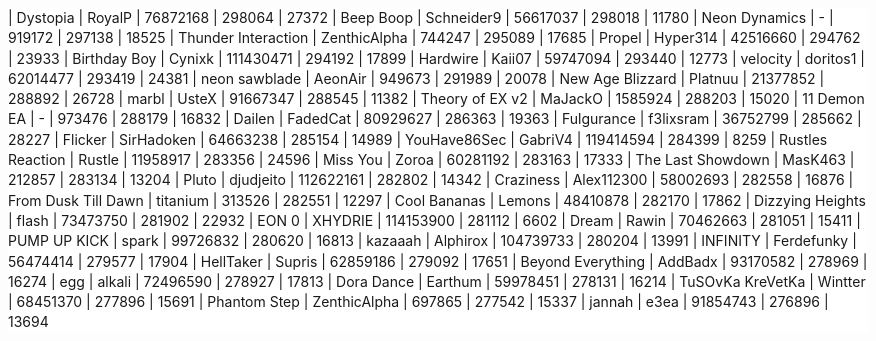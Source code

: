 | Dystopia | RoyalP | 76872168 | 298064 | 27372
| Beep Boop | Schneider9 | 56617037 | 298018 | 11780
| Neon Dynamics | - | 919172 | 297138 | 18525
| Thunder Interaction | ZenthicAlpha | 744247 | 295089 | 17685
| Propel | Hyper314 | 42516660 | 294762 | 23933
| Birthday Boy | Cynixk | 111430471 | 294192 | 17899
| Hardwire | Kaii07 | 59747094 | 293440 | 12773
| velocity | doritos1 | 62014477 | 293419 | 24381
| neon sawblade  | AeonAir | 949673 | 291989 | 20078
| New Age Blizzard | Platnuu | 21377852 | 288892 | 26728
| marbl | UsteX | 91667347 | 288545 | 11382
| Theory of EX v2 | MaJackO | 1585924 | 288203 | 15020
| 11 Demon EA | - | 973476 | 288179 | 16832
| Dailen | FadedCat | 80929627 | 286363 | 19363
| Fulgurance | f3lixsram | 36752799 | 285662 | 28227
| Flicker | SirHadoken | 64663238 | 285154 | 14989
| YouHave86Sec | GabriV4 | 119414594 | 284399 | 8259
| Rustles Reaction | Rustle | 11958917 | 283356 | 24596
| Miss You | Zoroa | 60281192 | 283163 | 17333
| The Last Showdown  | MasK463 | 212857 | 283134 | 13204
| Pluto | djudjeito | 112622161 | 282802 | 14342
| Craziness | Alex112300 | 58002693 | 282558 | 16876
| From Dusk Till Dawn | titanium | 313526 | 282551 | 12297
| Cool Bananas | Lemons | 48410878 | 282170 | 17862
| Dizzying Heights | flash | 73473750 | 281902 | 22932
| EON 0 | XHYDRIE | 114153900 | 281112 | 6602
| Dream | Rawin | 70462663 | 281051 | 15411
| PUMP UP KICK | spark | 99726832 | 280620 | 16813
| kazaaah | Alphirox | 104739733 | 280204 | 13991
| INFINITY | Ferdefunky | 56474414 | 279577 | 17904
| HellTaker | Supris | 62859186 | 279092 | 17651
| Beyond Everything | AddBadx | 93170582 | 278969 | 16274
| egg | alkali | 72496590 | 278927 | 17813
| Dora Dance | Earthum | 59978451 | 278131 | 16214
| TuSOvKa KreVetKa | Wintter | 68451370 | 277896 | 15691
| Phantom Step | ZenthicAlpha | 697865 | 277542 | 15337
| jannah | e3ea | 91854743 | 276896 | 13694